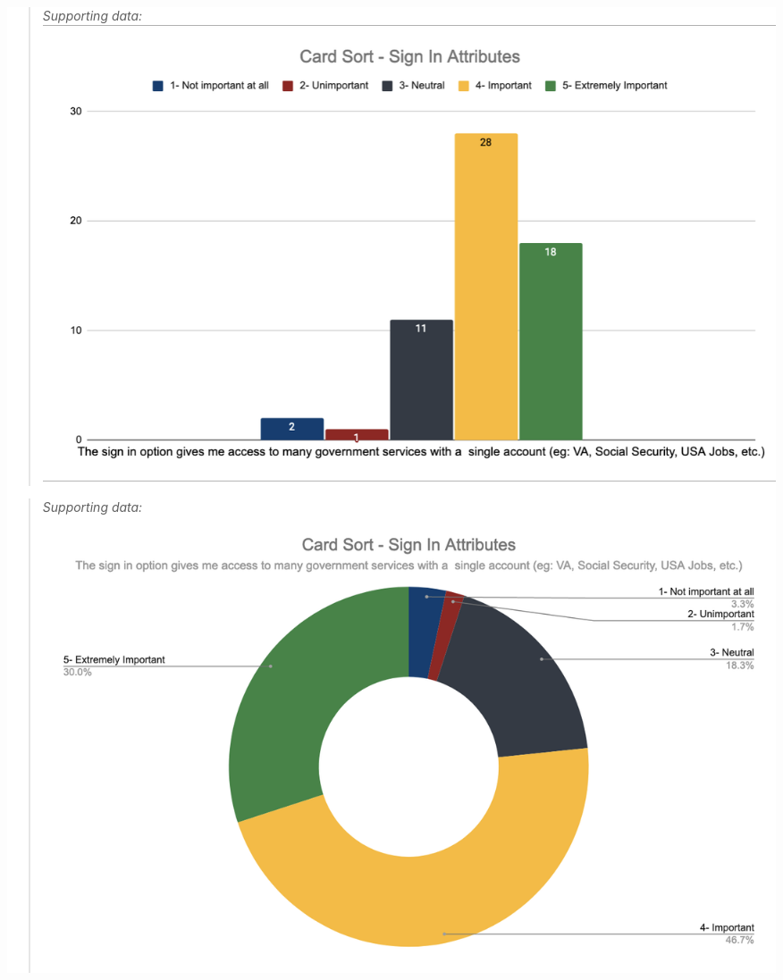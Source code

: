 > _Supporting data: ![Bar Chart of the Sign In Card Sort - The sign in option gives me access to many government services with a  single account (eg: VA, Social Security, USA Jobs, etc.)](https://raw.githubusercontent.com/department-of-veterans-affairs/va.gov-team/master/products/identity/login.gov/Charts/Bar%20Charts/Login.gov-sign-in-attributes-card-sort-data-results-total-etc.png)_

> _Supporting data: ![Pie Chart of the Sign In Card Sort - The sign in option gives me access to many government services with a  single account (eg: VA, Social Security, USA Jobs, etc.)](https://raw.githubusercontent.com/department-of-veterans-affairs/va.gov-team/master/products/identity/login.gov/Charts/Pie%20Charts/Login.gov-sign-in-attributes-card-sort-data-results-percentage-etc.png)_
